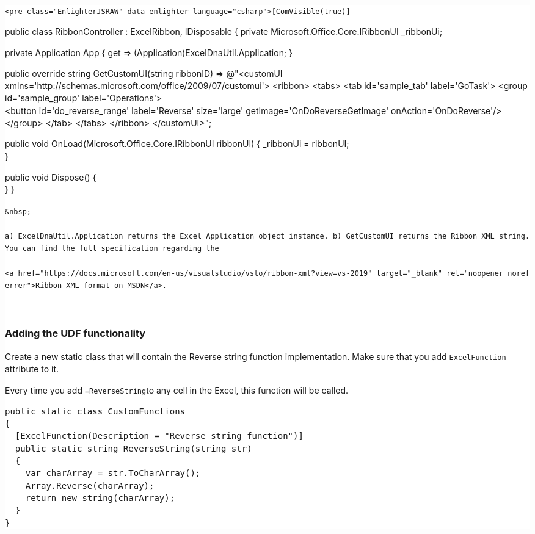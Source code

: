     <pre class="EnlighterJSRAW" data-enlighter-language="csharp">[ComVisible(true)]
public class RibbonController : ExcelRibbon, IDisposable
{
  private Microsoft.Office.Core.IRibbonUI _ribbonUi;

  private Application App
  {
    get =&gt; (Application)ExcelDnaUtil.Application;
  }            

  public override string GetCustomUI(string ribbonID) =&gt;
      @"&lt;customUI xmlns='http://schemas.microsoft.com/office/2009/07/customui'&gt;
          &lt;ribbon&gt;
             &lt;tabs&gt;
              &lt;tab id='sample_tab' label='GoTask'&gt;
                &lt;group id='sample_group' label='Operations'&gt;                                        
                  &lt;button id='do_reverse_range' label='Reverse' size='large' getImage='OnDoReverseGetImage' onAction='OnDoReverse'/&gt;
                &lt;/group&gt;
              &lt;/tab&gt;
            &lt;/tabs&gt;
          &lt;/ribbon&gt;
        &lt;/customUI&gt;";

  public void OnLoad(Microsoft.Office.Core.IRibbonUI ribbonUI)
  {
    _ribbonUi = ribbonUI;          
  }        
   
  public void Dispose()
  {            
  }
}</pre>
    
    &nbsp;
    
    a) ExcelDnaUtil.Application returns the Excel Application object instance. b) GetCustomUI returns the Ribbon XML string. You can find the full specification regarding the 
    
    <a href="https://docs.microsoft.com/en-us/visualstudio/vsto/ribbon-xml?view=vs-2019" target="_blank" rel="noopener noreferrer">Ribbon XML format on MSDN</a>.

&nbsp;

### Adding the UDF functionality

Create a new static class that will contain the Reverse string function implementation. Make sure that you add <code class="EnlighterJSRAW" data-enlighter-language="null">ExcelFunction</code>attribute to it.

Every time you add <code class="EnlighterJSRAW" data-enlighter-language="null">=ReverseString</code>to any cell in the Excel, this function will be called.

<pre class="EnlighterJSRAW" data-enlighter-language="csharp">public static class CustomFunctions
{
  [ExcelFunction(Description = "Reverse string function")]
  public static string ReverseString(string str)
  {
    var charArray = str.ToCharArray();
    Array.Reverse(charArray);
    return new string(charArray);
  }
}</pre>
